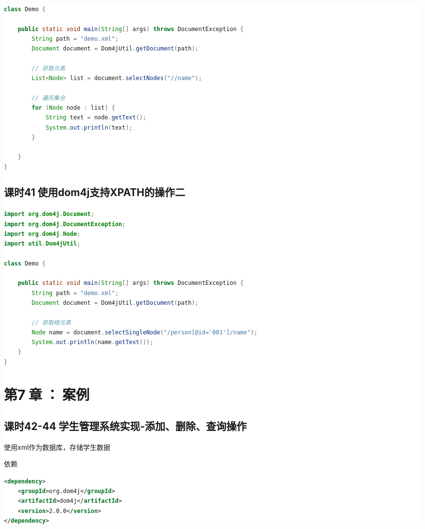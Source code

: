 ```java
class Demo {

    public static void main(String[] args) throws DocumentException {
        String path = "demo.xml";
        Document document = Dom4jUtil.getDocument(path);

        // 获取元素
        List<Node> list = document.selectNodes("//name");

        // 遍历集合
        for (Node node : list) {
            String text = node.getText();
            System.out.println(text);
        }

    }
}

```

## 课时41 使用dom4j支持XPATH的操作二
```java
import org.dom4j.Document;
import org.dom4j.DocumentException;
import org.dom4j.Node;
import util.Dom4jUtil;

class Demo {

    public static void main(String[] args) throws DocumentException {
        String path = "demo.xml";
        Document document = Dom4jUtil.getDocument(path);

        // 获取根元素
        Node name = document.selectSingleNode("/person[@id='001']/name");
        System.out.println(name.getText());
    }
}

```

# 第7 章 ： 案例
## 课时42-44 学生管理系统实现-添加、删除、查询操作
使用xml作为数据库，存储学生数据

依赖
```xml
<dependency>
    <groupId>org.dom4j</groupId>
    <artifactId>dom4j</artifactId>
    <version>2.0.0</version>
</dependency>
```
